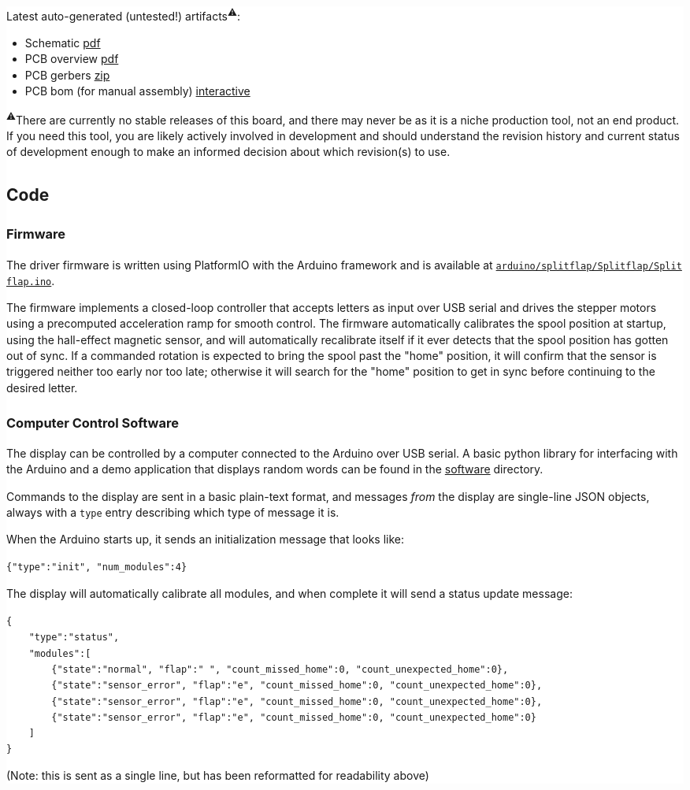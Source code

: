 
Latest auto-generated (untested!) artifacts<sup>:warning:</sup>:

* Schematic [pdf](https://s3.amazonaws.com/splitflap-artifacts/master/electronics-chainlink-tester/chainlinkDriverTester-schematic.pdf)
* PCB overview [pdf](https://s3.amazonaws.com/splitflap-artifacts/master/electronics-chainlink-tester/chainlinkDriverTester-pcb-packet.pdf)
* PCB gerbers [zip](https://s3.amazonaws.com/splitflap-artifacts/master/electronics-chainlink-tester/chainlinkDriverTester-jlc/gerbers.zip)
* PCB bom (for manual assembly) [interactive](https://s3.amazonaws.com/splitflap-artifacts/master/electronics-chainlink-tester/bom/chainlinkDriverTester-ibom.html)

<sup>:warning:</sup>There are currently no stable releases of this board, and there may never be as it is a niche production tool, not an end product. If you
need this tool, you are likely actively involved in development and should understand the revision history and current status of development enough to make
an informed decision about which revision(s) to use.


## Code
### Firmware
The driver firmware is written using PlatformIO with the Arduino framework and is available at [`arduino/splitflap/Splitflap/Splitflap.ino`](arduino/splitflap/Splitflap/Splitflap.ino). 

The firmware implements a closed-loop controller that accepts letters as input over USB serial and drives the stepper motors using a precomputed acceleration ramp for smooth control. The firmware automatically calibrates the spool position at startup, using the hall-effect magnetic sensor, and will automatically recalibrate itself if it ever detects that the spool position has gotten out of sync. If a commanded rotation is expected to bring the spool past the "home" position, it will confirm that the sensor is triggered neither too early nor too late; otherwise it will search for the "home" position to get in sync before continuing to the desired letter.

### Computer Control Software
The display can be controlled by a computer connected to the Arduino over USB serial. A basic python library for interfacing with the Arduino and a demo application that displays random words can be found in the [software](software) directory.

Commands to the display are sent in a basic plain-text format, and messages _from_ the display are single-line JSON objects, always with a `type` entry describing which type of message it is.

When the Arduino starts up, it sends an initialization message that looks like:
```
{"type":"init", "num_modules":4}
```

The display will automatically calibrate all modules, and when complete it will send a status update message:
```
{
    "type":"status",
    "modules":[
        {"state":"normal", "flap":" ", "count_missed_home":0, "count_unexpected_home":0},
        {"state":"sensor_error", "flap":"e", "count_missed_home":0, "count_unexpected_home":0},
        {"state":"sensor_error", "flap":"e", "count_missed_home":0, "count_unexpected_home":0},
        {"state":"sensor_error", "flap":"e", "count_missed_home":0, "count_unexpected_home":0}
    ]
}
```
(Note: this is sent as a single line, but has been reformatted for readability above)
